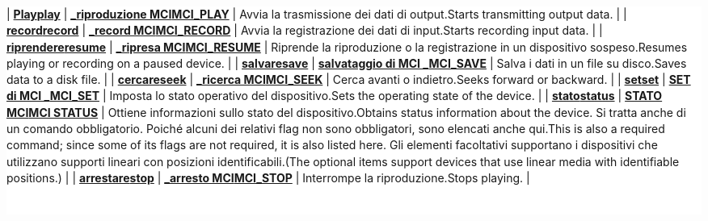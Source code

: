 | [<span data-ttu-id="0706c-163">**Play**</span><span class="sxs-lookup"><span data-stu-id="0706c-163">**play**</span></span>](play.md)     | [<span data-ttu-id="0706c-164">**\_riproduzione MCI**</span><span class="sxs-lookup"><span data-stu-id="0706c-164">**MCI\_PLAY**</span></span>](mci-play.md)     | <span data-ttu-id="0706c-165">Avvia la trasmissione dei dati di output.</span><span class="sxs-lookup"><span data-stu-id="0706c-165">Starts transmitting output data.</span></span>                                                                                                                                                                                                        |
| [<span data-ttu-id="0706c-166">**record**</span><span class="sxs-lookup"><span data-stu-id="0706c-166">**record**</span></span>](record.md) | [<span data-ttu-id="0706c-167">**\_record MCI**</span><span class="sxs-lookup"><span data-stu-id="0706c-167">**MCI\_RECORD**</span></span>](mci-record.md) | <span data-ttu-id="0706c-168">Avvia la registrazione dei dati di input.</span><span class="sxs-lookup"><span data-stu-id="0706c-168">Starts recording input data.</span></span>                                                                                                                                                                                                            |
| [<span data-ttu-id="0706c-169">**riprendere**</span><span class="sxs-lookup"><span data-stu-id="0706c-169">**resume**</span></span>](resume.md) | [<span data-ttu-id="0706c-170">**\_ripresa MCI**</span><span class="sxs-lookup"><span data-stu-id="0706c-170">**MCI\_RESUME**</span></span>](mci-resume.md) | <span data-ttu-id="0706c-171">Riprende la riproduzione o la registrazione in un dispositivo sospeso.</span><span class="sxs-lookup"><span data-stu-id="0706c-171">Resumes playing or recording on a paused device.</span></span>                                                                                                                                                                                        |
| [<span data-ttu-id="0706c-172">**salvare**</span><span class="sxs-lookup"><span data-stu-id="0706c-172">**save**</span></span>](save.md)     | [<span data-ttu-id="0706c-173">**salvataggio di MCI \_**</span><span class="sxs-lookup"><span data-stu-id="0706c-173">**MCI\_SAVE**</span></span>](mci-save.md)     | <span data-ttu-id="0706c-174">Salva i dati in un file su disco.</span><span class="sxs-lookup"><span data-stu-id="0706c-174">Saves data to a disk file.</span></span>                                                                                                                                                                                                              |
| [<span data-ttu-id="0706c-175">**cercare**</span><span class="sxs-lookup"><span data-stu-id="0706c-175">**seek**</span></span>](seek.md)     | [<span data-ttu-id="0706c-176">**\_ricerca MCI**</span><span class="sxs-lookup"><span data-stu-id="0706c-176">**MCI\_SEEK**</span></span>](mci-seek.md)     | <span data-ttu-id="0706c-177">Cerca avanti o indietro.</span><span class="sxs-lookup"><span data-stu-id="0706c-177">Seeks forward or backward.</span></span>                                                                                                                                                                                                              |
| [<span data-ttu-id="0706c-178">**set**</span><span class="sxs-lookup"><span data-stu-id="0706c-178">**set**</span></span>](set.md)       | [<span data-ttu-id="0706c-179">**SET di MCI \_**</span><span class="sxs-lookup"><span data-stu-id="0706c-179">**MCI\_SET**</span></span>](mci-set.md)       | <span data-ttu-id="0706c-180">Imposta lo stato operativo del dispositivo.</span><span class="sxs-lookup"><span data-stu-id="0706c-180">Sets the operating state of the device.</span></span>                                                                                                                                                                                                 |
| [<span data-ttu-id="0706c-181">**stato**</span><span class="sxs-lookup"><span data-stu-id="0706c-181">**status**</span></span>](status.md) | [<span data-ttu-id="0706c-182">**STATO MCI**</span><span class="sxs-lookup"><span data-stu-id="0706c-182">**MCI STATUS**</span></span>](mci-status.md)  | <span data-ttu-id="0706c-183">Ottiene informazioni sullo stato del dispositivo.</span><span class="sxs-lookup"><span data-stu-id="0706c-183">Obtains status information about the device.</span></span> <span data-ttu-id="0706c-184">Si tratta anche di un comando obbligatorio. Poiché alcuni dei relativi flag non sono obbligatori, sono elencati anche qui.</span><span class="sxs-lookup"><span data-stu-id="0706c-184">This is also a required command; since some of its flags are not required, it is also listed here.</span></span> <span data-ttu-id="0706c-185">Gli elementi facoltativi supportano i dispositivi che utilizzano supporti lineari con posizioni identificabili.</span><span class="sxs-lookup"><span data-stu-id="0706c-185">(The optional items support devices that use linear media with identifiable positions.)</span></span> |
| [<span data-ttu-id="0706c-186">**arrestare**</span><span class="sxs-lookup"><span data-stu-id="0706c-186">**stop**</span></span>](stop.md)     | [<span data-ttu-id="0706c-187">**\_arresto MCI**</span><span class="sxs-lookup"><span data-stu-id="0706c-187">**MCI\_STOP**</span></span>](mci-stop.md)     | <span data-ttu-id="0706c-188">Interrompe la riproduzione.</span><span class="sxs-lookup"><span data-stu-id="0706c-188">Stops playing.</span></span>                                                                                                                                                                                                                          |



 
